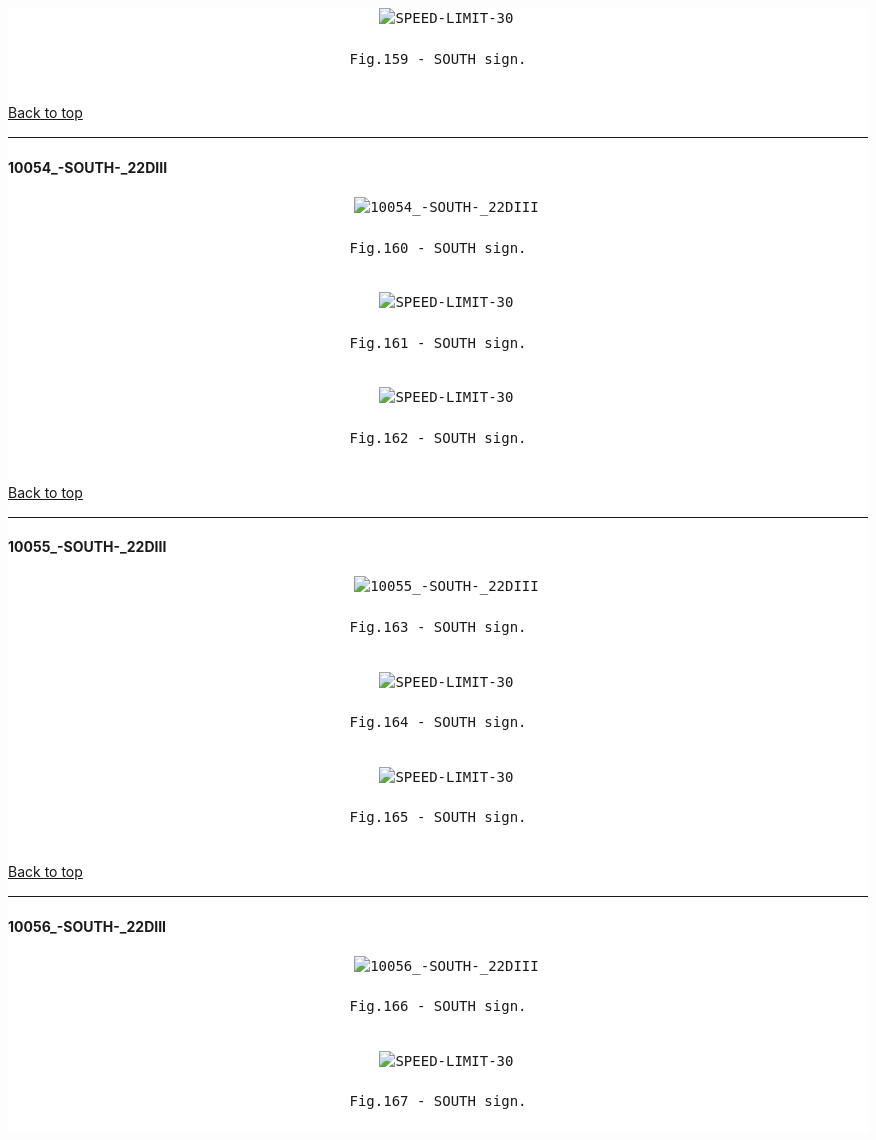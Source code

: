 <pre align="center">
  <img src="./Images/IMG_4040.png" alt="SPEED-LIMIT-30">
  <figcaption>Fig.159 - SOUTH sign.</figcaption>
</pre>

<a href="#hardware_workzones_pennsylvaniaadsequipmentinventory">Back to top</a>
***

#### 10054_-SOUTH-_22DIII

<pre align="center">
  <img src="./Images/IMG_3987.png" alt="10054_-SOUTH-_22DIII">
  <figcaption>Fig.160 - SOUTH sign.</figcaption>
</pre>
<pre align="center">
  <img src="./Images/IMG_4039.png" alt="SPEED-LIMIT-30">
  <figcaption>Fig.161 - SOUTH sign.</figcaption>
</pre>

<pre align="center">
  <img src="./Images/IMG_4040.png" alt="SPEED-LIMIT-30">
  <figcaption>Fig.162 - SOUTH sign.</figcaption>
</pre>

<a href="#hardware_workzones_pennsylvaniaadsequipmentinventory">Back to top</a>
***

#### 10055_-SOUTH-_22DIII

<pre align="center">
  <img src="./Images/IMG_3980.png" alt="10055_-SOUTH-_22DIII">
  <figcaption>Fig.163 - SOUTH sign.</figcaption>
</pre>
<pre align="center">
  <img src="./Images/IMG_4039.png" alt="SPEED-LIMIT-30">
  <figcaption>Fig.164 - SOUTH sign.</figcaption>
</pre>

<pre align="center">
  <img src="./Images/IMG_4040.png" alt="SPEED-LIMIT-30">
  <figcaption>Fig.165 - SOUTH sign.</figcaption>
</pre>

<a href="#hardware_workzones_pennsylvaniaadsequipmentinventory">Back to top</a>
***

#### 10056_-SOUTH-_22DIII

<pre align="center">
  <img src="./Images/IMG_3979.png" alt="10056_-SOUTH-_22DIII">
  <figcaption>Fig.166 - SOUTH sign.</figcaption>
</pre>
<pre align="center">
  <img src="./Images/IMG_4039.png" alt="SPEED-LIMIT-30">
  <figcaption>Fig.167 - SOUTH sign.</figcaption>
</pre>
